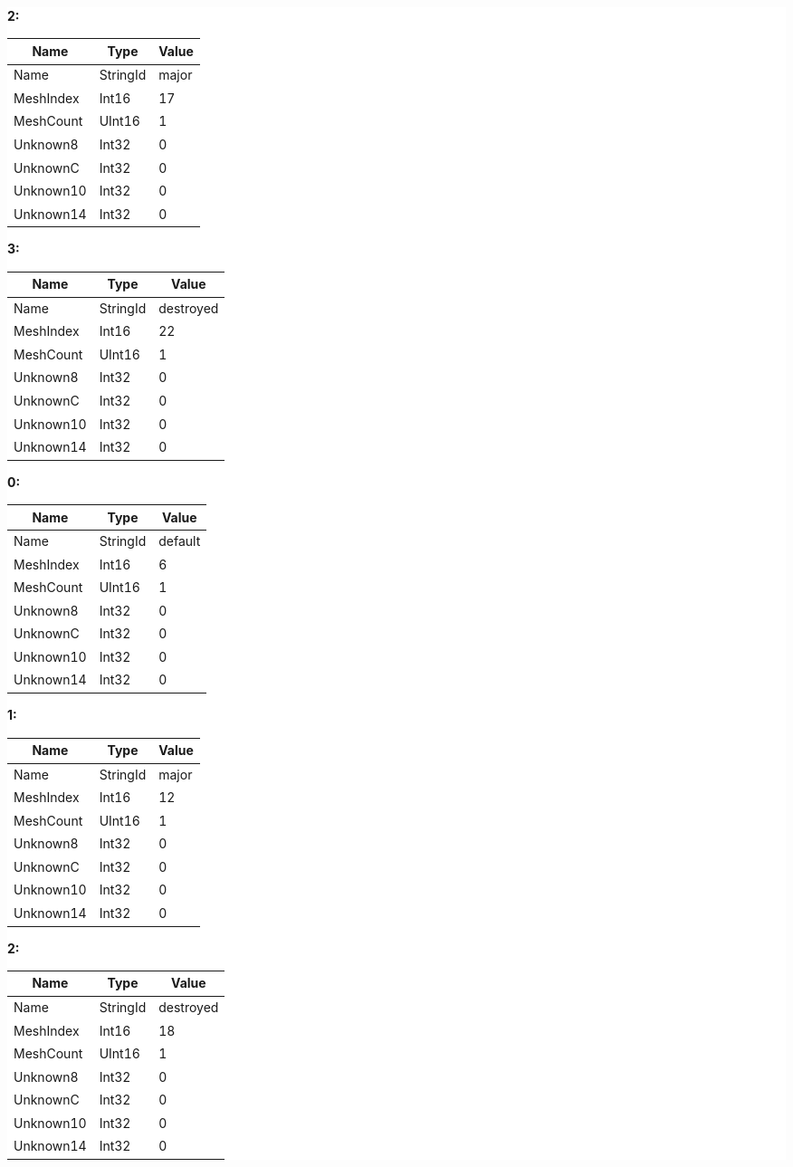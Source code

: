 
**2:**

Name	| Type	| Value
---	|---	|---	|
Name	|StringId	|major
MeshIndex	|Int16	|17
MeshCount	|UInt16	|1
Unknown8	|Int32	|0
UnknownC	|Int32	|0
Unknown10	|Int32	|0
Unknown14	|Int32	|0


**3:**

Name	| Type	| Value
---	|---	|---	|
Name	|StringId	|destroyed
MeshIndex	|Int16	|22
MeshCount	|UInt16	|1
Unknown8	|Int32	|0
UnknownC	|Int32	|0
Unknown10	|Int32	|0
Unknown14	|Int32	|0


**0:**

Name	| Type	| Value
---	|---	|---	|
Name	|StringId	|default
MeshIndex	|Int16	|6
MeshCount	|UInt16	|1
Unknown8	|Int32	|0
UnknownC	|Int32	|0
Unknown10	|Int32	|0
Unknown14	|Int32	|0


**1:**

Name	| Type	| Value
---	|---	|---	|
Name	|StringId	|major
MeshIndex	|Int16	|12
MeshCount	|UInt16	|1
Unknown8	|Int32	|0
UnknownC	|Int32	|0
Unknown10	|Int32	|0
Unknown14	|Int32	|0


**2:**

Name	| Type	| Value
---	|---	|---	|
Name	|StringId	|destroyed
MeshIndex	|Int16	|18
MeshCount	|UInt16	|1
Unknown8	|Int32	|0
UnknownC	|Int32	|0
Unknown10	|Int32	|0
Unknown14	|Int32	|0
